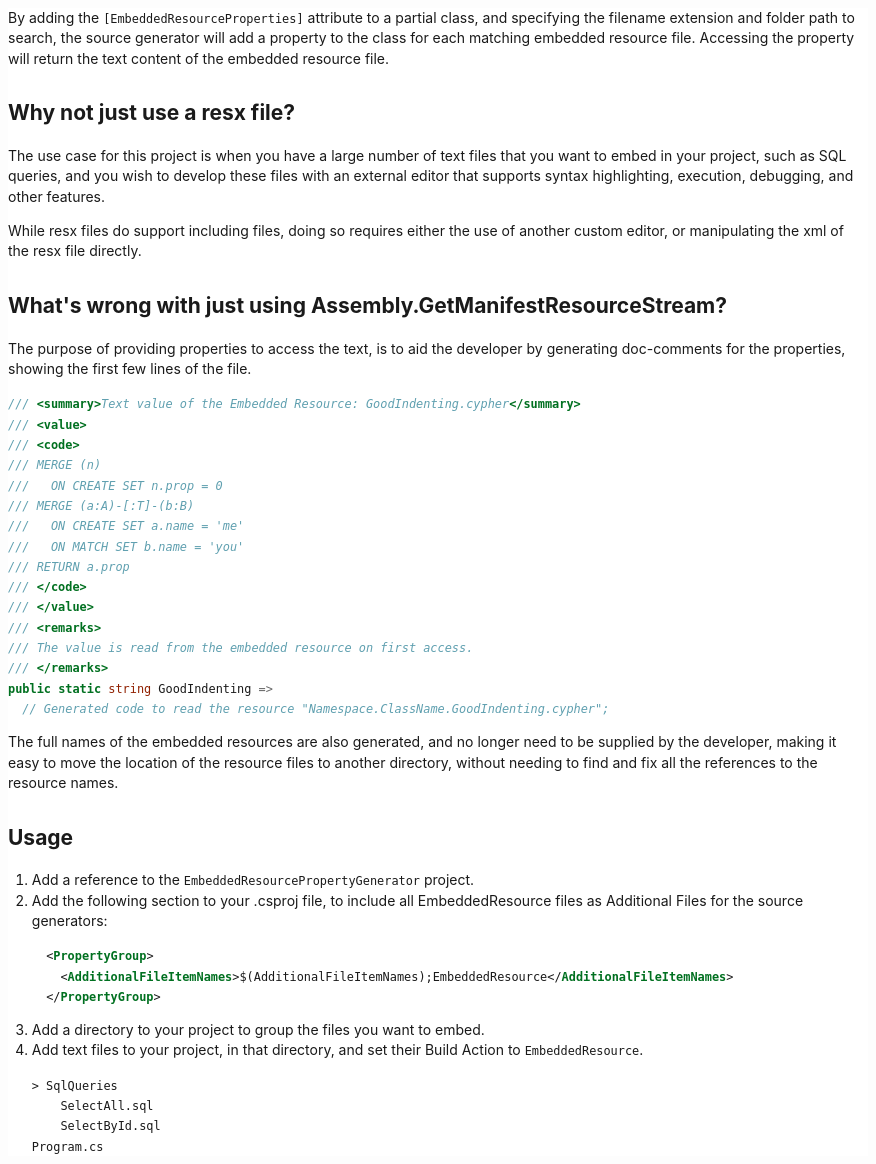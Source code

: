 By adding the `[EmbeddedResourceProperties]` attribute to a partial class,
and specifying the filename extension and folder path to search, the
source generator will add a property to the class for each matching
embedded resource file. Accessing the property will return the text
content of the embedded resource file.

## Why not just use a resx file?
The use case for this project is when you have a large number of text
files that you want to embed in your project, such as SQL queries, and you
wish to  develop these files with an external editor that supports syntax
highlighting, execution, debugging, and other features.

While resx files do support including files, doing so requires either
the use of another custom editor, or manipulating the xml of the resx
file directly.

## What's wrong with just using Assembly.GetManifestResourceStream?
The purpose of providing properties to access the text, is to aid the
developer by generating doc-comments for the properties, showing the first
few lines of the file.

```csharp
/// <summary>Text value of the Embedded Resource: GoodIndenting.cypher</summary>
/// <value>
/// <code>
/// MERGE (n)
///   ON CREATE SET n.prop = 0
/// MERGE (a:A)-[:T]-(b:B)
///   ON CREATE SET a.name = 'me'
///   ON MATCH SET b.name = 'you'
/// RETURN a.prop
/// </code>
/// </value>
/// <remarks>
/// The value is read from the embedded resource on first access.
/// </remarks>
public static string GoodIndenting => 
  // Generated code to read the resource "Namespace.ClassName.GoodIndenting.cypher";
```

The full names of the embedded resources are also generated, and no longer
need to be supplied by the developer, making it easy to move the location
of the resource files to another directory, without needing to find and
fix all the references to the resource names.

## Usage
1. Add a reference to the `EmbeddedResourcePropertyGenerator` project.
2. Add the following section to your .csproj file, to include all 
   EmbeddedResource files as Additional Files for the source generators:
   ```xml
     <PropertyGroup>
       <AdditionalFileItemNames>$(AdditionalFileItemNames);EmbeddedResource</AdditionalFileItemNames>
     </PropertyGroup>
   ```
3. Add a directory to your project to group the files you want to embed.
4. Add text files to your project, in that directory, and set their Build
   Action to `EmbeddedResource`.
    ```text
    > SqlQueries
        SelectAll.sql
        SelectById.sql
    Program.cs
